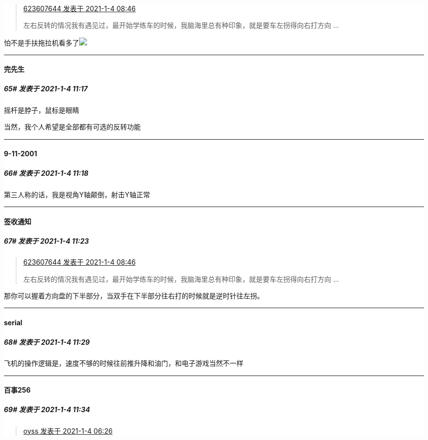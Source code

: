 
<blockquote><a href="httphttps://bbs.saraba1st.com/2b/forum.php?mod=redirect&amp;goto=findpost&amp;pid=49931136&amp;ptid=1981090" target="_blank">623607644 发表于 2021-1-4 08:46</a>

左右反转的情况我有遇见过，最开始学练车的时候，我脑海里总有种印象，就是要车左拐得向右打方向 ...</blockquote>
怕不是手扶拖拉机看多了<img src="https://static.saraba1st.com/image/smiley/face2017/220.png" referrerpolicy="no-referrer">


-----

####  完先生  
##### 65#       发表于 2021-1-4 11:17


摇杆是脖子，鼠标是眼睛

当然，我个人希望是全部都有可选的反转功能


-----

####  9-11-2001  
##### 66#       发表于 2021-1-4 11:18


第三人称的话，我是视角Y轴颠倒，射击Y轴正常


-----

####  签收通知  
##### 67#       发表于 2021-1-4 11:23


<blockquote><a href="httphttps://bbs.saraba1st.com/2b/forum.php?mod=redirect&amp;goto=findpost&amp;pid=49931136&amp;ptid=1981090" target="_blank">623607644 发表于 2021-1-4 08:46</a>

左右反转的情况我有遇见过，最开始学练车的时候，我脑海里总有种印象，就是要车左拐得向右打方向 ...</blockquote>
那你可以握着方向盘的下半部分，当双手在下半部分往右打的时候就是逆时针往左拐。


-----

####  serial  
##### 68#       发表于 2021-1-4 11:29


飞机的操作逻辑是，速度不够的时候往前推升降和油门，和电子游戏当然不一样


-----

####  百事256  
##### 69#       发表于 2021-1-4 11:34


<blockquote><a href="httphttps://bbs.saraba1st.com/2b/forum.php?mod=redirect&amp;goto=findpost&amp;pid=49930747&amp;ptid=1981090" target="_blank">oyss 发表于 2021-1-4 06:26</a>
